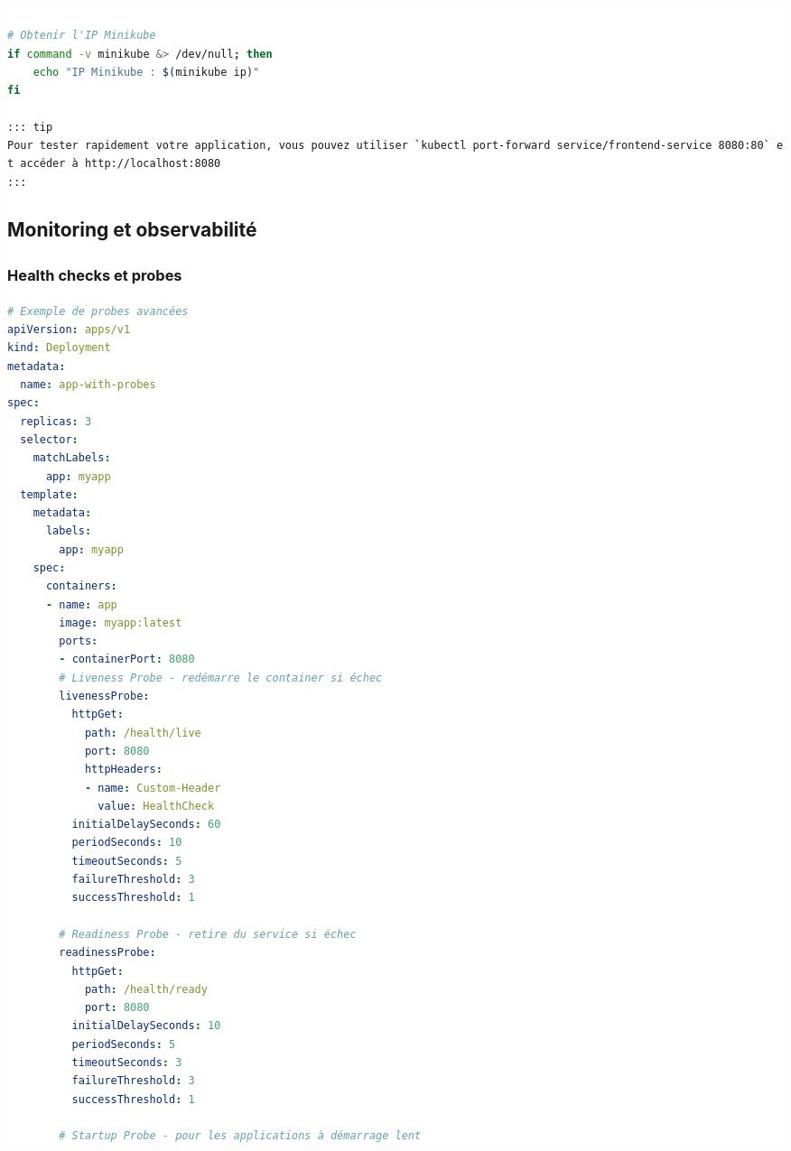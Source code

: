 ```bash

# Obtenir l'IP Minikube
if command -v minikube &> /dev/null; then
    echo "IP Minikube : $(minikube ip)"
fi

::: tip
Pour tester rapidement votre application, vous pouvez utiliser `kubectl port-forward service/frontend-service 8080:80` et accéder à http://localhost:8080
:::
```

## Monitoring et observabilité

### Health checks et probes

```yaml
# Exemple de probes avancées
apiVersion: apps/v1
kind: Deployment
metadata:
  name: app-with-probes
spec:
  replicas: 3
  selector:
    matchLabels:
      app: myapp
  template:
    metadata:
      labels:
        app: myapp
    spec:
      containers:
      - name: app
        image: myapp:latest
        ports:
        - containerPort: 8080
        # Liveness Probe - redémarre le container si échec
        livenessProbe:
          httpGet:
            path: /health/live
            port: 8080
            httpHeaders:
            - name: Custom-Header
              value: HealthCheck
          initialDelaySeconds: 60
          periodSeconds: 10
          timeoutSeconds: 5
          failureThreshold: 3
          successThreshold: 1
        
        # Readiness Probe - retire du service si échec
        readinessProbe:
          httpGet:
            path: /health/ready
            port: 8080
          initialDelaySeconds: 10
          periodSeconds: 5
          timeoutSeconds: 3
          failureThreshold: 3
          successThreshold: 1
        
        # Startup Probe - pour les applications à démarrage lent
```